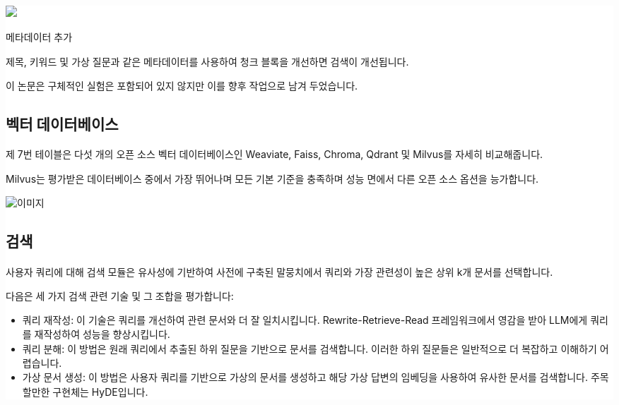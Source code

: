 <img src="/assets/img/2024-08-17-TheBestPracticesofRAG_5.png" />

메타데이터 추가

제목, 키워드 및 가상 질문과 같은 메타데이터를 사용하여 청크 블록을 개선하면 검색이 개선됩니다.

이 논문은 구체적인 실험은 포함되어 있지 않지만 이를 향후 작업으로 남겨 두었습니다.



<ins class="adsbygoogle"
     style="display:block"
     data-ad-client="ca-pub-4877378276818686"
     data-ad-slot="1898504329"
     data-ad-format="auto"
     data-full-width-responsive="true"></ins>

<script>
     (adsbygoogle = window.adsbygoogle || []).push({});
</script>

## 벡터 데이터베이스

제 7번 테이블은 다섯 개의 오픈 소스 벡터 데이터베이스인 Weaviate, Faiss, Chroma, Qdrant 및 Milvus를 자세히 비교해줍니다.

Milvus는 평가받은 데이터베이스 중에서 가장 뛰어나며 모든 기본 기준을 충족하며 성능 면에서 다른 오픈 소스 옵션을 능가합니다.

![이미지](/assets/img/2024-08-17-TheBestPracticesofRAG_6.png)



<ins class="adsbygoogle"
     style="display:block"
     data-ad-client="ca-pub-4877378276818686"
     data-ad-slot="1898504329"
     data-ad-format="auto"
     data-full-width-responsive="true"></ins>

<script>
     (adsbygoogle = window.adsbygoogle || []).push({});
</script>

## 검색

사용자 쿼리에 대해 검색 모듈은 유사성에 기반하여 사전에 구축된 말뭉치에서 쿼리와 가장 관련성이 높은 상위 k개 문서를 선택합니다.

다음은 세 가지 검색 관련 기술 및 그 조합을 평가합니다:

- 쿼리 재작성: 이 기술은 쿼리를 개선하여 관련 문서와 더 잘 일치시킵니다. Rewrite-Retrieve-Read 프레임워크에서 영감을 받아 LLM에게 쿼리를 재작성하여 성능을 향상시킵니다.
- 쿼리 분해: 이 방법은 원래 쿼리에서 추출된 하위 질문을 기반으로 문서를 검색합니다. 이러한 하위 질문들은 일반적으로 더 복잡하고 이해하기 어렵습니다.
- 가상 문서 생성: 이 방법은 사용자 쿼리를 기반으로 가상의 문서를 생성하고 해당 가상 답변의 임베딩을 사용하여 유사한 문서를 검색합니다. 주목할만한 구현체는 HyDE입니다.



<ins class="adsbygoogle"
     style="display:block"
     data-ad-client="ca-pub-4877378276818686"
     data-ad-slot="1898504329"
     data-ad-format="auto"
     data-full-width-responsive="true"></ins>
